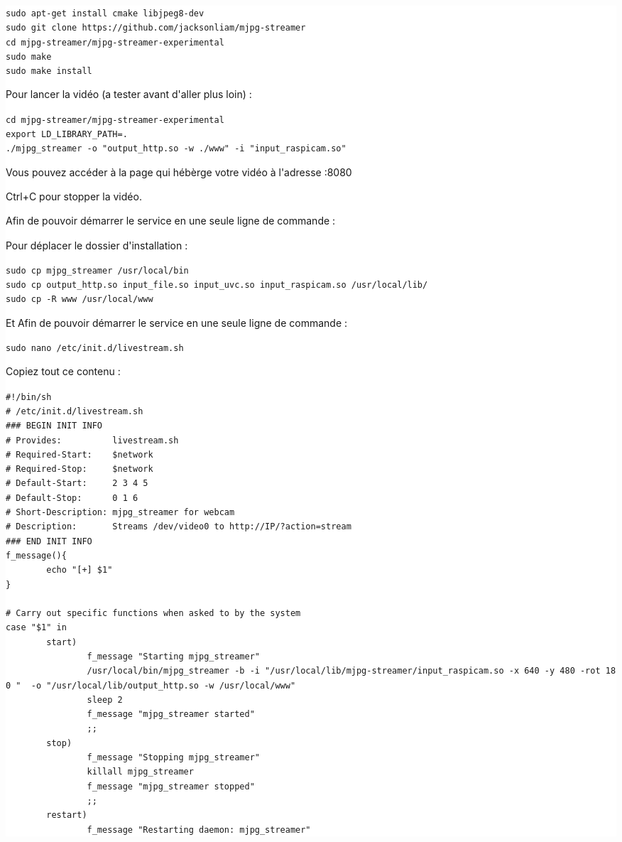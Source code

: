 ```
sudo apt-get install cmake libjpeg8-dev
sudo git clone https://github.com/jacksonliam/mjpg-streamer
cd mjpg-streamer/mjpg-streamer-experimental
sudo make
sudo make install
```

Pour lancer la vidéo (a tester avant d'aller plus loin) :

```
cd mjpg-streamer/mjpg-streamer-experimental
export LD_LIBRARY_PATH=.
./mjpg_streamer -o "output_http.so -w ./www" -i "input_raspicam.so"
```

Vous pouvez accéder à la page qui hébèrge votre vidéo à l'adresse <IP du Raspberry>:8080

Ctrl+C pour stopper la vidéo.

Afin de pouvoir démarrer le service en une seule ligne de commande :

Pour déplacer le dossier d'installation :

```
sudo cp mjpg_streamer /usr/local/bin
sudo cp output_http.so input_file.so input_uvc.so input_raspicam.so /usr/local/lib/
sudo cp -R www /usr/local/www
```

Et Afin de pouvoir démarrer le service en une seule ligne de commande :

```
sudo nano /etc/init.d/livestream.sh
```

Copiez tout ce contenu :

```
#!/bin/sh
# /etc/init.d/livestream.sh
### BEGIN INIT INFO
# Provides:          livestream.sh
# Required-Start:    $network
# Required-Stop:     $network
# Default-Start:     2 3 4 5
# Default-Stop:      0 1 6
# Short-Description: mjpg_streamer for webcam
# Description:       Streams /dev/video0 to http://IP/?action=stream
### END INIT INFO
f_message(){
        echo "[+] $1"
}

# Carry out specific functions when asked to by the system
case "$1" in
        start)
                f_message "Starting mjpg_streamer"
                /usr/local/bin/mjpg_streamer -b -i "/usr/local/lib/mjpg-streamer/input_raspicam.so -x 640 -y 480 -rot 180 "  -o "/usr/local/lib/output_http.so -w /usr/local/www"
                sleep 2
                f_message "mjpg_streamer started"
                ;;
        stop)
                f_message "Stopping mjpg_streamer"
                killall mjpg_streamer
                f_message "mjpg_streamer stopped"
                ;;
        restart)
                f_message "Restarting daemon: mjpg_streamer"
```